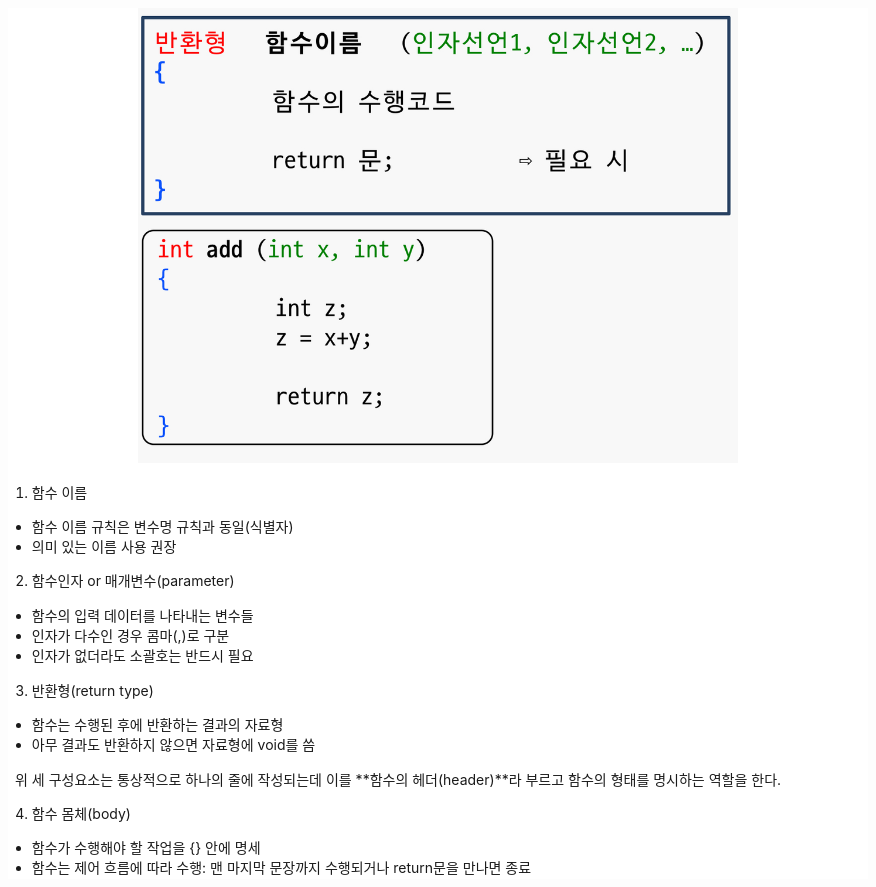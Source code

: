<p align="center"><img src="/assets/img/C Progrmming and Lab/8장 함수/8-2.JPEG" width="600"></p>

1. 함수 이름
* 함수 이름 규칙은 변수명 규칙과 동일(식별자)
* 의미 있는 이름 사용 권장

2. 함수인자 or 매개변수(parameter)
* 함수의 입력 데이터를 나타내는 변수들
* 인자가 다수인 경우 콤마(,)로 구분
* 인자가 없더라도 소괄호는 반드시 필요

3. 반환형(return type)
* 함수는 수행된 후에 반환하는 결과의 자료형
* 아무 결과도 반환하지 않으면 자료형에 void를 씀

&ensp;위 세 구성요소는 통상적으로 하나의 줄에 작성되는데 이를 **함수의 헤더(header)**라 부르고 함수의 형태를 명시하는 역할을 한다. <br/>

4. 함수 몸체(body)
* 함수가 수행해야 할 작업을 {} 안에 명세
* 함수는 제어 흐름에 따라 수행: 맨 마지막 문장까지 수행되거나 return문을 만나면 종료
